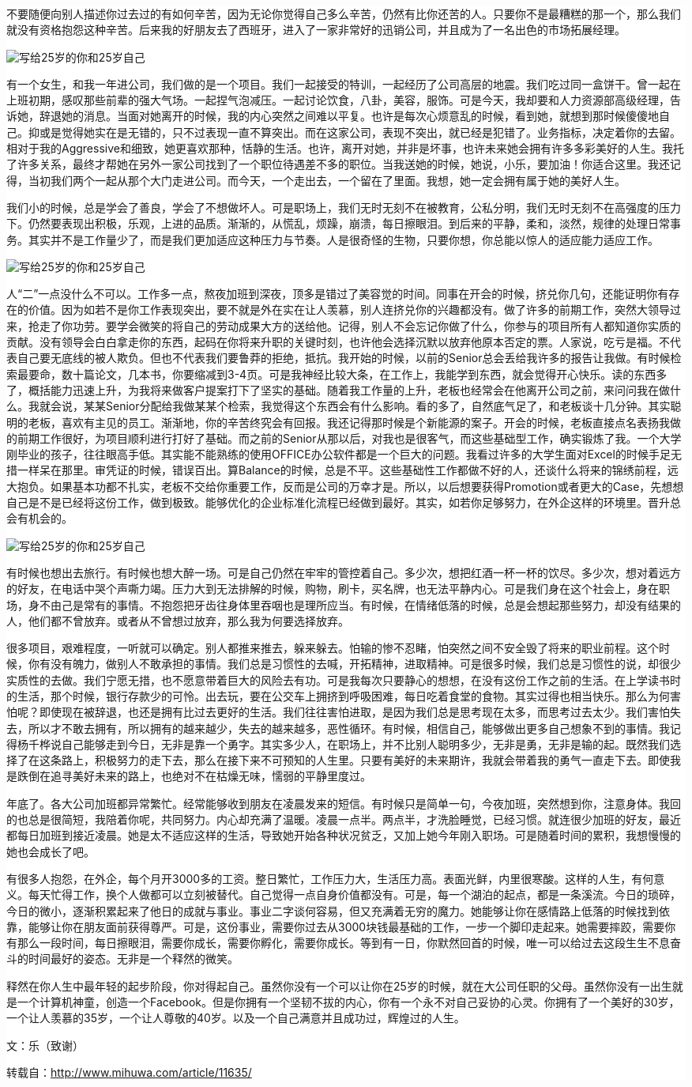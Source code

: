 不要随便向别人描述你过去过的有如何辛苦，因为无论你觉得自己多么辛苦，仍然有比你还苦的人。只要你不是最糟糕的那一个，那么我们就没有资格抱怨这种辛苦。后来我的好朋友去了西班牙，进入了一家非常好的迅销公司，并且成为了一名出色的市场拓展经理。

<img title="写给25岁的你和25岁自己" src="http://img.mihuwa.com/mhwimg/2012/07/bj-6.jpg" alt="写给25岁的你和25岁自己" width="500" height="317" />

有一个女生，和我一年进公司，我们做的是一个项目。我们一起接受的特训，一起经历了公司高层的地震。我们吃过同一盒饼干。曾一起在上班初期，感叹那些前辈的强大气场。一起捏气泡减压。一起讨论饮食，八卦，美容，服饰。可是今天，我却要和人力资源部高级经理，告诉她，辞退她的消息。当面对她离开的时候，我的内心突然之间难以平复。也许是每次心烦意乱的时候，看到她，就想到那时候傻傻地自己。抑或是觉得她实在是无错的，只不过表现一直不算突出。而在这家公司，表现不突出，就已经是犯错了。业务指标，决定着你的去留。相对于我的Aggressive和细致，她更喜欢那种，恬静的生活。也许，离开对她，并非是坏事，也许未来她会拥有许多多彩美好的人生。我托了许多关系，最终才帮她在另外一家公司找到了一个职位待遇差不多的职位。当我送她的时候，她说，小乐，要加油！你适合这里。我还记得，当初我们两个一起从那个大门走进公司。而今天，一个走出去，一个留在了里面。我想，她一定会拥有属于她的美好人生。

我们小的时候，总是学会了善良，学会了不想做坏人。可是职场上，我们无时无刻不在被教育，公私分明，我们无时无刻不在高强度的压力下。仍然要表现出积极，乐观，上进的品质。渐渐的，从慌乱，烦躁，崩溃，每日擦眼泪。到后来的平静，柔和，淡然，规律的处理日常事务。其实并不是工作量少了，而是我们更加适应这种压力与节奏。人是很奇怪的生物，只要你想，你总能以惊人的适应能力适应工作。

<img title="写给25岁的你和25岁自己" src="http://img.mihuwa.com/mhwimg/2012/07/bj-3.jpg" alt="写给25岁的你和25岁自己" width="500" height="350" />

人“二”一点没什么不可以。工作多一点，熬夜加班到深夜，顶多是错过了美容觉的时间。同事在开会的时候，挤兑你几句，还能证明你有存在的价值。因为如若不是你工作表现突出，要不就是外在实在让人羡慕，别人连挤兑你的兴趣都没有。做了许多的前期工作，突然大领导过来，抢走了你功劳。要学会微笑的将自己的劳动成果大方的送给他。记得，别人不会忘记你做了什么，你参与的项目所有人都知道你实质的贡献。没有领导会白白拿走你的东西，起码在你将来升职的关键时刻，也许他会选择沉默以放弃他原本否定的票。人家说，吃亏是福。不代表自己要无底线的被人欺负。但也不代表我们要鲁莽的拒绝，抵抗。我开始的时候，以前的Senior总会丢给我许多的报告让我做。有时候检索最要命，数十篇论文，几本书，你要缩减到3-4页。可是我神经比较大条，在工作上，我能学到东西，就会觉得开心快乐。读的东西多了，概括能力迅速上升，为我将来做客户提案打下了坚实的基础。随着我工作量的上升，老板也经常会在他离开公司之前，来问问我在做什么。我就会说，某某Senior分配给我做某某个检索，我觉得这个东西会有什么影响。看的多了，自然底气足了，和老板谈十几分钟。其实聪明的老板，喜欢有主见的员工。渐渐地，你的辛苦终究会有回报。我还记得那时候是个新能源的案子。开会的时候，老板直接点名表扬我做的前期工作很好，为项目顺利进行打好了基础。而之前的Senior从那以后，对我也是很客气，而这些基础型工作，确实锻炼了我。一个大学刚毕业的孩子，往往眼高手低。其实能不能熟练的使用OFFICE办公软件都是一个巨大的问题。我看过许多的大学生面对Excel的时候手足无措一样呆在那里。审凭证的时候，错误百出。算Balance的时候，总是不平。这些基础性工作都做不好的人，还谈什么将来的锦绣前程，远大抱负。如果基本功都不扎实，老板不交给你重要工作，反而是公司的万幸才是。所以，以后想要获得Promotion或者更大的Case，先想想自己是不是已经将这份工作，做到极致。能够优化的企业标准化流程已经做到最好。其实，如若你足够努力，在外企这样的环境里。晋升总会有机会的。

<img title="写给25岁的你和25岁自己" src="http://img.mihuwa.com/mhwimg/2012/07/bj-7.jpg" alt="写给25岁的你和25岁自己" width="500" height="327" />

有时候也想出去旅行。有时候也想大醉一场。可是自己仍然在牢牢的管控着自己。多少次，想把红酒一杯一杯的饮尽。多少次，想对着远方的好友，在电话中哭个声嘶力竭。压力大到无法排解的时候，购物，刷卡，买名牌，也无法平静内心。可是我们身在这个社会上，身在职场，身不由己是常有的事情。不抱怨把牙齿往身体里吞咽也是理所应当。有时候，在情绪低落的时候，总是会想起那些努力，却没有结果的人，他们都不曾放弃。或者从不曾想过放弃，那么我为何要选择放弃。

很多项目，艰难程度，一听就可以确定。别人都推来推去，躲来躲去。怕输的惨不忍睹，怕突然之间不安全毁了将来的职业前程。这个时候，你有没有魄力，做别人不敢承担的事情。我们总是习惯性的去喊，开拓精神，进取精神。可是很多时候，我们总是习惯性的说，却很少实质性的去做。我们宁愿无措，也不愿意带着巨大的风险去有功。可是我每次只要静心的想想，在没有这份工作之前的生活。在上学读书时的生活，那个时候，银行存款少的可怜。出去玩，要在公交车上拥挤到呼吸困难，每日吃着食堂的食物。其实过得也相当快乐。那么为何害怕呢？即使现在被辞退，也还是拥有比过去更好的生活。我们往往害怕进取，是因为我们总是思考现在太多，而思考过去太少。我们害怕失去，所以才不敢去拥有，所以拥有的越来越少，失去的越来越多，恶性循环。有时候，相信自己，能够做出更多自己想象不到的事情。我记得杨千桦说自己能够走到今日，无非是靠一个勇字。其实多少人，在职场上，并不比别人聪明多少，无非是勇，无非是输的起。既然我们选择了在这条路上，积极努力的走下去，那么在接下来不可预知的人生里。只要有美好的未来期许，我就会带着我的勇气一直走下去。即使我是跌倒在追寻美好未来的路上，也绝对不在枯燥无味，懦弱的平静里度过。

年底了。各大公司加班都异常繁忙。经常能够收到朋友在凌晨发来的短信。有时候只是简单一句，今夜加班，突然想到你，注意身体。我回的也总是很简短，我陪着你呢，共同努力。内心却充满了温暖。凌晨一点半。两点半，才洗脸睡觉，已经习惯。就连很少加班的好友，最近都每日加班到接近凌晨。她是太不适应这样的生活，导致她开始各种状况贫乏，又加上她今年刚入职场。可是随着时间的累积，我想慢慢的她也会成长了吧。

有很多人抱怨，在外企，每个月开3000多的工资。整日繁忙，工作压力大，生活压力高。表面光鲜，内里很寒酸。这样的人生，有何意义。每天忙得工作，换个人做都可以立刻被替代。自己觉得一点自身价值都没有。可是，每一个湖泊的起点，都是一条溪流。今日的琐碎，今日的微小，逐渐积累起来了他日的成就与事业。事业二字谈何容易，但又充满着无穷的魔力。她能够让你在感情路上低落的时候找到依靠，能够让你在朋友面前获得尊严。可是，这份事业，需要你过去从3000块钱最基础的工作，一步一个脚印走起来。她需要摔跤，需要你有那么一段时间，每日擦眼泪，需要你成长，需要你孵化，需要你成长。等到有一日，你默然回首的时候，唯一可以给过去这段生生不息奋斗的时间最好的姿态。无非是一个释然的微笑。

释然在你人生中最年轻的起步阶段，你对得起自己。虽然你没有一个可以让你在25岁的时候，就在大公司任职的父母。虽然你没有一出生就是一个计算机神童，创造一个Facebook。但是你拥有一个坚韧不拔的内心，你有一个永不对自己妥协的心灵。你拥有了一个美好的30岁，一个让人羡慕的35岁，一个让人尊敬的40岁。以及一个自己满意并且成功过，辉煌过的人生。

文：乐（致谢）

转载自：<a href="http://www.mihuwa.com/article/11635/" target="_blank">http://www.mihuwa.com/article/11635/</a>